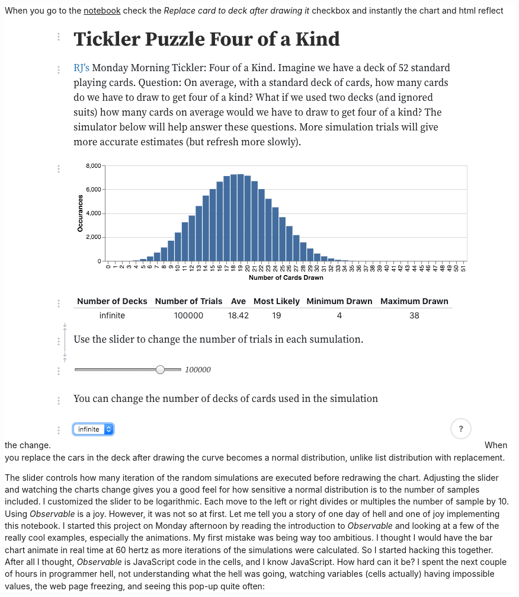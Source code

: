 When you go to the [notebook](https://observablehq.com/@dmaynard/tickler-puzzle-four-of-a-kind) check the  *Replace card to deck after drawing it*  checkbox and instantly the chart and html reflect the change.
![Normal Curve](../images/four_of_a_kind6.png)
When you replace the cars in the deck after drawing the curve becomes a normal distribution, unlike list distribution with replacement.

The slider controls how many iteration of the random simulations are executed before redrawing the chart.   Adjusting the slider and watching the charts change gives you a good feel for how sensitive a normal distribution is to the number of samples included. I customized the slider to be logarithmic. Each move to the left or right divides or multiples the number of sample by 10.
Using *Observable* is a joy.  However, it was not so at first.  Let me tell you a story of one day of hell and one of joy implementing this notebook. I started this project on Monday afternoon by reading the introduction to *Observable*  and looking at a few of the really cool examples, especially the animations.  My first mistake was being way too ambitious.  I thought I would have the bar chart animate in real time at 60 hertz as more iterations of the simulations were calculated. So I started hacking this together. After all I thought, *Observable* is JavaScript code in the cells, and I know JavaScript. How hard can it be?  I spent the next couple of hours in programmer hell, not understanding what the hell was going, watching variables (cells actually) having impossible values, the web page freezing, and seeing this pop-up quite often: